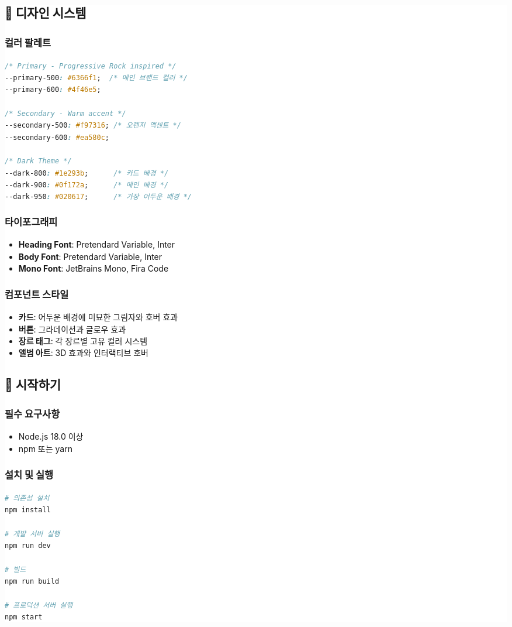 ## 🎨 디자인 시스템

### 컬러 팔레트

```css
/* Primary - Progressive Rock inspired */
--primary-500: #6366f1;  /* 메인 브랜드 컬러 */
--primary-600: #4f46e5;

/* Secondary - Warm accent */
--secondary-500: #f97316; /* 오렌지 액센트 */
--secondary-600: #ea580c;

/* Dark Theme */
--dark-800: #1e293b;      /* 카드 배경 */
--dark-900: #0f172a;      /* 메인 배경 */
--dark-950: #020617;      /* 가장 어두운 배경 */
```

### 타이포그래피

- **Heading Font**: Pretendard Variable, Inter
- **Body Font**: Pretendard Variable, Inter
- **Mono Font**: JetBrains Mono, Fira Code

### 컴포넌트 스타일

- **카드**: 어두운 배경에 미묘한 그림자와 호버 효과
- **버튼**: 그라데이션과 글로우 효과
- **장르 태그**: 각 장르별 고유 컬러 시스템
- **앨범 아트**: 3D 효과와 인터랙티브 호버

## 🚀 시작하기

### 필수 요구사항

- Node.js 18.0 이상
- npm 또는 yarn

### 설치 및 실행

```bash
# 의존성 설치
npm install

# 개발 서버 실행
npm run dev

# 빌드
npm run build

# 프로덕션 서버 실행
npm start
```
